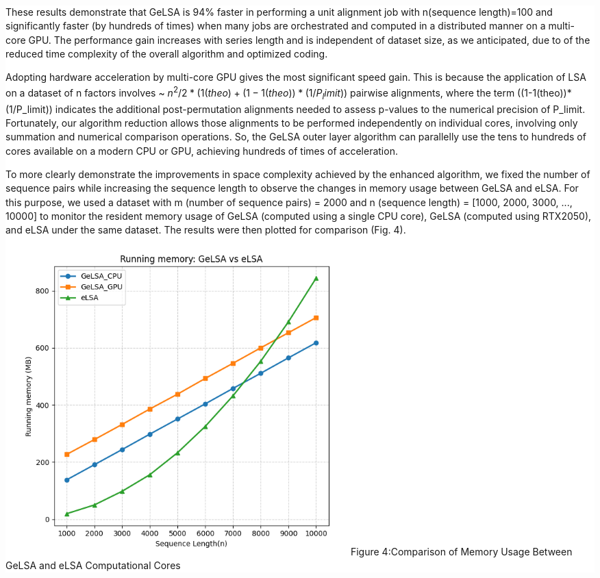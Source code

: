 These results demonstrate that GeLSA is 94% faster in performing a unit alignment job with n(sequence length)=100 and significantly faster (by hundreds of times) when many jobs are orchestrated and computed in a distributed manner on a multi-core GPU. The performance gain increases with series length and is independent of dataset size, as we anticipated, due to of the  reduced time complexity of the overall algorithm and optimized coding.

Adopting hardware acceleration by multi-core GPU gives the most significant speed gain. This is because the application of LSA on a dataset of n factors involves ~ $n^2/2*(1(theo)+(1-1(theo))*(1/P_limit))$ pairwise alignments, where the term ((1-1(theo))*(1/P_limit)) indicates the additional post-permutation alignments needed to assess p-values to the numerical precision of P_limit. Fortunately, our algorithm reduction allows those alignments to be performed independently on individual cores, involving only summation and numerical comparison operations. So, the GeLSA outer layer algorithm can parallelly use the tens to hundreds of cores available on a modern CPU or GPU, achieving hundreds of times of acceleration. 

To more clearly demonstrate the improvements in space complexity achieved by the enhanced algorithm, we fixed the number of sequence pairs while increasing the sequence length to observe the changes in memory usage between GeLSA and eLSA. For this purpose, we used a dataset with m (number of sequence pairs) = 2000 and n (sequence length) = [1000, 2000, 3000, ..., 10000] to monitor the resident memory usage of GeLSA (computed using a single CPU core), GeLSA (computed using RTX2050), and eLSA under the same dataset. The results were then plotted for comparison (Fig. 4). 

<img src="./images/fig4/fig4.png" alt="fig4.png" width="500" height="450" />
Figure 4:Comparison of Memory Usage Between GeLSA and eLSA Computational Cores
